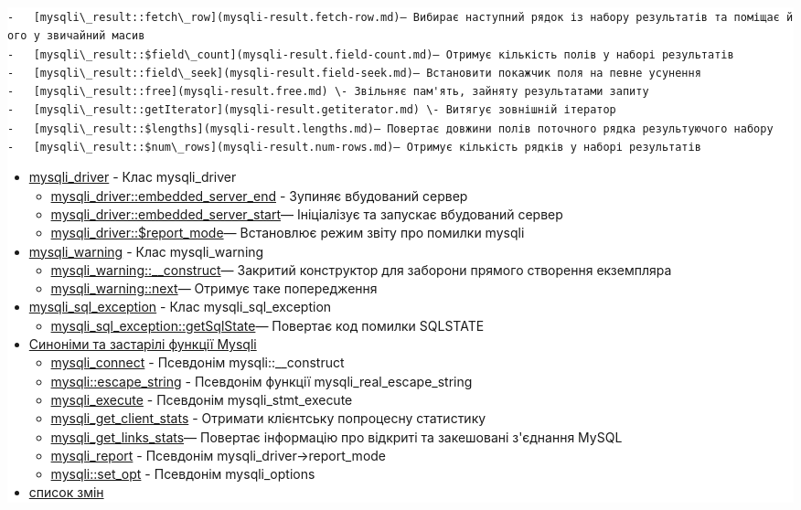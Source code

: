     -   [mysqli\_result::fetch\_row](mysqli-result.fetch-row.md)— Вибирає наступний рядок із набору результатів та поміщає його у звичайний масив
    -   [mysqli\_result::$field\_count](mysqli-result.field-count.md)— Отримує кількість полів у наборі результатів
    -   [mysqli\_result::field\_seek](mysqli-result.field-seek.md)— Встановити покажчик поля на певне усунення
    -   [mysqli\_result::free](mysqli-result.free.md) \- Звільняє пам'ять, зайняту результатами запиту
    -   [mysqli\_result::getIterator](mysqli-result.getiterator.md) \- Витягує зовнішній ітератор
    -   [mysqli\_result::$lengths](mysqli-result.lengths.md)— Повертає довжини полів поточного рядка результуючого набору
    -   [mysqli\_result::$num\_rows](mysqli-result.num-rows.md)— Отримує кількість рядків у наборі результатів
-   [mysqli\_driver](class.mysqli-driver.md) \- Клас mysqli\_driver
    -   [mysqli\_driver::embedded\_server\_end](mysqli-driver.embedded-server-end.md) \- Зупиняє вбудований сервер
    -   [mysqli\_driver::embedded\_server\_start](mysqli-driver.embedded-server-start.md)— Ініціалізує та запускає вбудований сервер
    -   [mysqli\_driver::$report\_mode](mysqli-driver.report-mode.md)— Встановлює режим звіту про помилки mysqli
-   [mysqli\_warning](class.mysqli-warning.md) \- Клас mysqli\_warning
    -   [mysqli\_warning::\_\_construct](mysqli-warning.construct.md)— Закритий конструктор для заборони прямого створення екземпляра
    -   [mysqli\_warning::next](mysqli-warning.next.md)— Отримує таке попередження
-   [mysqli\_sql\_exception](class.mysqli-sql-exception.md) \- Клас mysqli\_sql\_exception
    -   [mysqli\_sql\_exception::getSqlState](mysqli-sql-exception.getsqlstate.md)— Повертає код помилки SQLSTATE
-   [Синоніми та застарілі функції Mysqli](ref.mysqli.md)
    -   [mysqli\_connect](function.mysqli-connect.md) \- Псевдонім mysqli::\_\_construct
    -   [mysqli::escape\_string](function.mysqli-escape-string.md) \- Псевдонім функції mysqli\_real\_escape\_string
    -   [mysqli\_execute](function.mysqli-execute.md) \- Псевдонім mysqli\_stmt\_execute
    -   [mysqli\_get\_client\_stats](function.mysqli-get-client-stats.md) \- Отримати клієнтську попроцесну статистику
    -   [mysqli\_get\_links\_stats](function.mysqli-get-links-stats.md)— Повертає інформацію про відкриті та закешовані з'єднання MySQL
    -   [mysqli\_report](function.mysqli-report.md) \- Псевдонім mysqli\_driver->report\_mode
    -   [mysqli::set\_opt](function.mysqli-set-opt.md) \- Псевдонім mysqli\_options
-   [список змін](changelog.mysqli.md)
